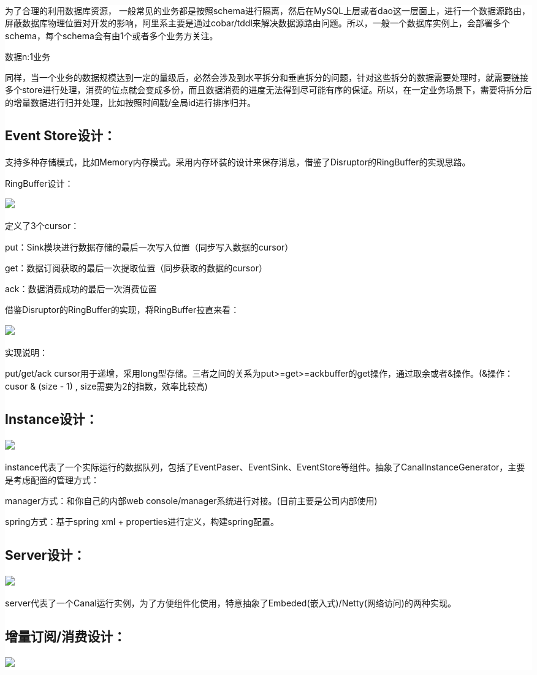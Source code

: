 为了合理的利用数据库资源， 一般常见的业务都是按照schema进行隔离，然后在MySQL上层或者dao这一层面上，进行一个数据源路由，屏蔽数据库物理位置对开发的影响，阿里系主要是通过cobar/tddl来解决数据源路由问题。所以，一般一个数据库实例上，会部署多个schema，每个schema会有由1个或者多个业务方关注。

数据n:1业务

同样，当一个业务的数据规模达到一定的量级后，必然会涉及到水平拆分和垂直拆分的问题，针对这些拆分的数据需要处理时，就需要链接多个store进行处理，消费的位点就会变成多份，而且数据消费的进度无法得到尽可能有序的保证。所以，在一定业务场景下，需要将拆分后的增量数据进行归并处理，比如按照时间戳/全局id进行排序归并。

## Event Store设计：

支持多种存储模式，比如Memory内存模式。采用内存环装的设计来保存消息，借鉴了Disruptor的RingBuffer的实现思路。 

RingBuffer设计：

![](https://file.wulicode.com/mweb/2022/08/20/16609816953439.jpg#id=KXiwE&originHeight=529&originWidth=576&originalType=binary&ratio=1&rotation=0&showTitle=false&status=done&style=none&title=)

定义了3个cursor：

put：Sink模块进行数据存储的最后一次写入位置（同步写入数据的cursor）

get：数据订阅获取的最后一次提取位置（同步获取的数据的cursor）

ack：数据消费成功的最后一次消费位置

借鉴Disruptor的RingBuffer的实现，将RingBuffer拉直来看：

![](https://file.wulicode.com/mweb/2022/08/20/16609817050549.jpg#id=jKMu9&originHeight=272&originWidth=1021&originalType=binary&ratio=1&rotation=0&showTitle=false&status=done&style=none&title=)

实现说明：

put/get/ack cursor用于递增，采用long型存储。三者之间的关系为put>=get>=ackbuffer的get操作，通过取余或者&操作。(&操作：cusor & (size - 1) , size需要为2的指数，效率比较高)


## Instance设计：

![](https://file.wulicode.com/mweb/2022/08/20/16609817160438.jpg#id=PUDbz&originHeight=603&originWidth=865&originalType=binary&ratio=1&rotation=0&showTitle=false&status=done&style=none&title=)

instance代表了一个实际运行的数据队列，包括了EventPaser、EventSink、EventStore等组件。抽象了CanalInstanceGenerator，主要是考虑配置的管理方式：

manager方式：和你自己的内部web console/manager系统进行对接。(目前主要是公司内部使用)

spring方式：基于spring xml + properties进行定义，构建spring配置。 


## Server设计：

![](https://file.wulicode.com/mweb/2022/08/20/16609817845488.jpg#id=wYasH&originHeight=397&originWidth=778&originalType=binary&ratio=1&rotation=0&showTitle=false&status=done&style=none&title=)

server代表了一个Canal运行实例，为了方便组件化使用，特意抽象了Embeded(嵌入式)/Netty(网络访问)的两种实现。


## 增量订阅/消费设计：

![](https://file.wulicode.com/mweb/2022/08/20/16609817987647.jpg#id=WxXsV&originHeight=826&originWidth=589&originalType=binary&ratio=1&rotation=0&showTitle=false&status=done&style=none&title=)

